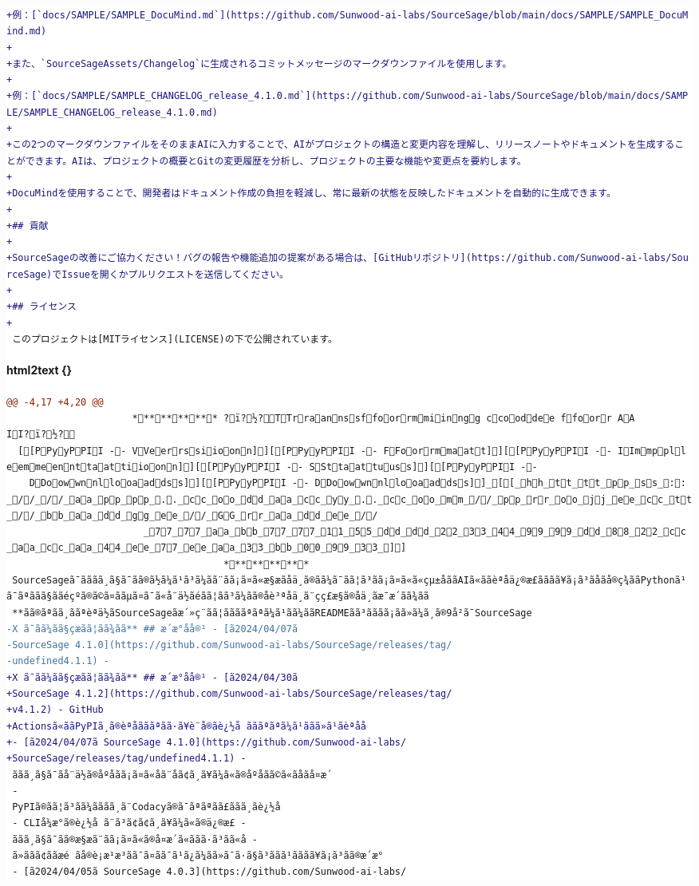 ```diff
+例：[`docs/SAMPLE/SAMPLE_DocuMind.md`](https://github.com/Sunwood-ai-labs/SourceSage/blob/main/docs/SAMPLE/SAMPLE_DocuMind.md)
+
+また、`SourceSageAssets/Changelog`に生成されるコミットメッセージのマークダウンファイルを使用します。
+
+例：[`docs/SAMPLE/SAMPLE_CHANGELOG_release_4.1.0.md`](https://github.com/Sunwood-ai-labs/SourceSage/blob/main/docs/SAMPLE/SAMPLE_CHANGELOG_release_4.1.0.md)
+
+この2つのマークダウンファイルをそのままAIに入力することで、AIがプロジェクトの構造と変更内容を理解し、リリースノートやドキュメントを生成することができます。AIは、プロジェクトの概要とGitの変更履歴を分析し、プロジェクトの主要な機能や変更点を要約します。
+
+DocuMindを使用することで、開発者はドキュメント作成の負担を軽減し、常に最新の状態を反映したドキュメントを自動的に生成できます。
+
+## 貢献
+
+SourceSageの改善にご協力ください！バグの報告や機能追加の提案がある場合は、[GitHubリポジトリ](https://github.com/Sunwood-ai-labs/SourceSage)でIssueを開くかプルリクエストを送信してください。
+
+## ライセンス
+
 このプロジェクトは[MITライセンス](LICENSE)の下で公開されています。
```

#### html2text {}

```diff
@@ -4,17 +4,20 @@
                      ********** ?ï?½?TTrraannssffoorrmmiinngg ccooddee ffoorr AAII?ï?½?
  [[PPyyPPII -- VVeerrssiioonn]][[PPyyPPII -- FFoorrmmaatt]][[PPyyPPII -- IImmpplleemmeennttaattiioonn]][[PPyyPPII -- SSttaattuuss]][[PPyyPPII --
    DDoowwnnllooaaddss]][[PPyyPPII -- DDoowwnnllooaaddss]]_[[_hh_tt_tt_pp_ss_::_//_//_aa_pp_pp_.._cc_oo_dd_aa_cc_yy_.._cc_oo_mm_//_pp_rr_oo_jj_ee_cc_tt_//_bb_aa_dd_gg_ee_//_GG_rr_aa_dd_ee_//
                        _77_77_aa_bb_77_77_11_55_dd_dd_22_33_44_99_99_dd_88_22_cc_aa_cc_aa_44_ee_77_ee_aa_33_bb_00_99_33_]]
                                      **********
 SourceSageã¯ããã­ã¸ã§ã¯ãã®ã½ã¼ã¹ã³ã¼ãã¨ãã¡ã¤ã«æ§æãåä¸ã®ãã¼ã¯ãã¦ã³ãã¡ã¤ã«ã«çµ±åããAIã«ããèªåä¿®æ­£ããã­ã¥ã¡ã³ãåãå®ç¾ããPythonã¹ã¯ãªããã§ããéçºã®ã©ã¤ããµã¤ã¯ã«å¨ä½ãéãã¦ãã³ã¼ãã®åè³ªåä¸ã¨çç£æ§ã®åä¸ãæ¯æ´ãã¾ãã
 **ãã®ãªãã¸ããªèªä½ãSourceSageãæ´»ç¨ãã¦ããããªãªã¼ã¹ãã¼ããREADMEãã³ãããã¡ãã»ã¼ã¸ã®9å²ã¯SourceSage
-X ã¯ã­ã¼ãã§çæãã¦ãã¾ãã** ## æ´æ°åå®¹ - [ã2024/04/07ã
-SourceSage 4.1.0](https://github.com/Sunwood-ai-labs/SourceSage/releases/tag/
-undefined4.1.1) -
+X ã¯ã­ã¼ãã§çæãã¦ãã¾ãã** ## æ´æ°åå®¹ - [ã2024/04/30ã
+SourceSage 4.1.2](https://github.com/Sunwood-ai-labs/SourceSage/releases/tag/
+v4.1.2) - GitHub
+Actionsã«ããPyPIã¸ã®èªåãããªãã·ã¥è¨­å®ãè¿½å ãããªãªã¼ã¹ãã­ã»ã¹ãèªåå
+- [ã2024/04/07ã SourceSage 4.1.0](https://github.com/Sunwood-ai-labs/
+SourceSage/releases/tag/undefined4.1.1) -
 ãã­ã¸ã§ã¯ãå¨ä½ã®åºåãã¡ã¤ã«åã¨åã¢ã¸ã¥ã¼ã«ã®åºåãã©ã«ãåãå¤æ´
 -
 PyPIã®ãã¦ã³ã­ã¼ãããã¸ã¨Codacyã®ã¯ãªãªãã£ããã¸ãè¿½å 
 - CLIå¼æ°ã®è¿½å ã¨ã³ã¢ã¢ã¸ã¥ã¼ã«ã®ä¿®æ­£ -
 ãã­ã¸ã§ã¯ãã®æ§æã¨ãã¡ã¤ã«ã®å¤æ´ã«ããã·ã³ãã«å -
 ã»ããã¢ããæé ãå®è¡æ¹æ³ãã¯ã¤ãã¯ã¹ã¿ã¼ãã»ã¯ã·ã§ã³ããã¹ããã­ã¥ã¡ã³ãã®æ´æ°
 - [ã2024/04/05ã SourceSage 4.0.3](https://github.com/Sunwood-ai-labs/
```